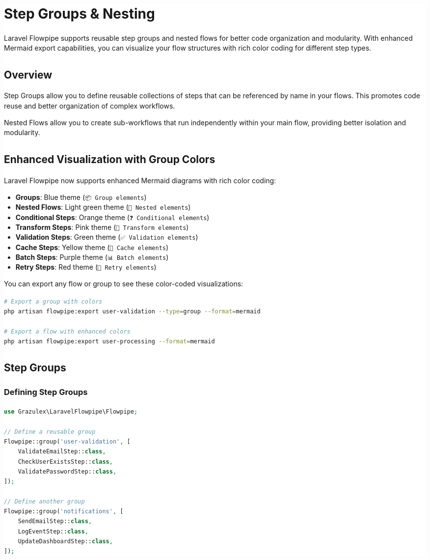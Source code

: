 # Step Groups & Nesting

Laravel Flowpipe supports reusable step groups and nested flows for better code organization and modularity. With enhanced Mermaid export capabilities, you can visualize your flow structures with rich color coding for different step types.

## Overview

Step Groups allow you to define reusable collections of steps that can be referenced by name in your flows. This promotes code reuse and better organization of complex workflows.

Nested Flows allow you to create sub-workflows that run independently within your main flow, providing better isolation and modularity.

## Enhanced Visualization with Group Colors

Laravel Flowpipe now supports enhanced Mermaid diagrams with rich color coding:

- **Groups**: Blue theme (`📦 Group elements`)
- **Nested Flows**: Light green theme (`🔄 Nested elements`)
- **Conditional Steps**: Orange theme (`❓ Conditional elements`)
- **Transform Steps**: Pink theme (`🔄 Transform elements`)
- **Validation Steps**: Green theme (`✅ Validation elements`)
- **Cache Steps**: Yellow theme (`💾 Cache elements`)
- **Batch Steps**: Purple theme (`📊 Batch elements`)
- **Retry Steps**: Red theme (`🔄 Retry elements`)

You can export any flow or group to see these color-coded visualizations:

```bash
# Export a group with colors
php artisan flowpipe:export user-validation --type=group --format=mermaid

# Export a flow with enhanced colors
php artisan flowpipe:export user-processing --format=mermaid
```

## Step Groups

### Defining Step Groups

```php
use Grazulex\LaravelFlowpipe\Flowpipe;

// Define a reusable group
Flowpipe::group('user-validation', [
    ValidateEmailStep::class,
    CheckUserExistsStep::class,
    ValidatePasswordStep::class,
]);

// Define another group
Flowpipe::group('notifications', [
    SendEmailStep::class,
    LogEventStep::class,
    UpdateDashboardStep::class,
]);
```
